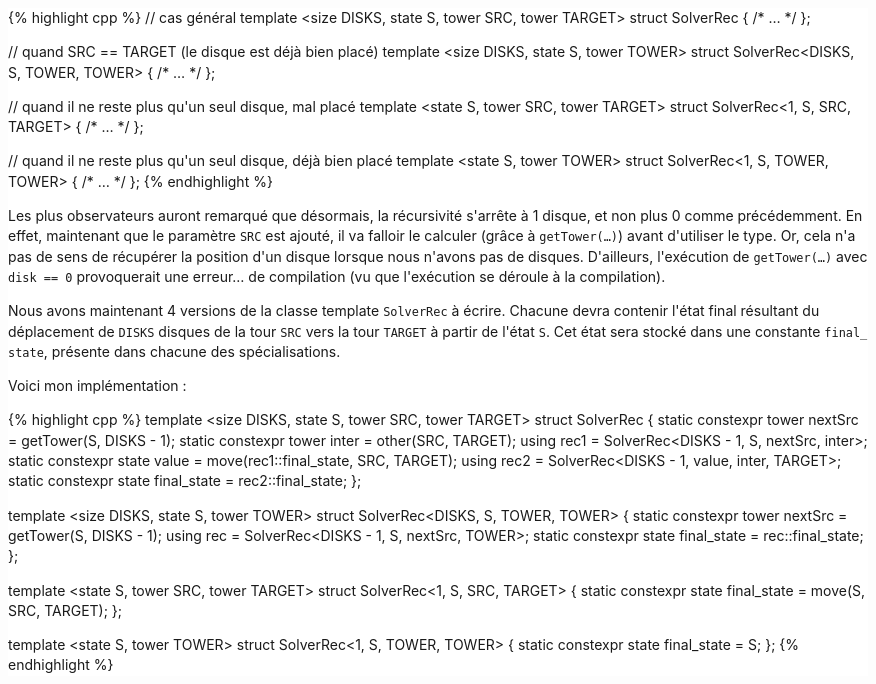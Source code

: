 {% highlight cpp %}
// cas général
template <size DISKS, state S, tower SRC, tower TARGET>
struct SolverRec { /* … */ };

// quand SRC == TARGET (le disque est déjà bien placé)
template <size DISKS, state S, tower TOWER>
struct SolverRec<DISKS, S, TOWER, TOWER> { /* … */ };

// quand il ne reste plus qu'un seul disque, mal placé
template <state S, tower SRC, tower TARGET>
struct SolverRec<1, S, SRC, TARGET> { /* … */ };

// quand il ne reste plus qu'un seul disque, déjà bien placé
template <state S, tower TOWER>
struct SolverRec<1, S, TOWER, TOWER> { /* … */ };
{% endhighlight %}

Les plus observateurs auront remarqué que désormais, la récursivité s'arrête à 1
disque, et non plus 0 comme précédemment. En effet, maintenant que le paramètre
`SRC` est ajouté, il va falloir le calculer (grâce à `getTower(…)`) avant
d'utiliser le type. Or, cela n'a pas de sens de récupérer la position d'un
disque lorsque nous n'avons pas de disques. D'ailleurs, l'exécution de
`getTower(…)` avec `disk == 0` provoquerait une erreur… de compilation (vu que
l'exécution se déroule à la compilation).

Nous avons maintenant 4 versions de la classe template `SolverRec` à écrire.
Chacune devra contenir l'état final résultant du déplacement de `DISKS` disques
de la tour `SRC` vers la tour `TARGET` à partir de l'état `S`. Cet état sera
stocké dans une constante `final_state`, présente dans chacune des
spécialisations.

Voici mon implémentation :

{% highlight cpp %}
template <size DISKS, state S, tower SRC, tower TARGET>
struct SolverRec {
    static constexpr tower nextSrc = getTower(S, DISKS - 1);
    static constexpr tower inter = other(SRC, TARGET);
    using rec1 = SolverRec<DISKS - 1, S, nextSrc, inter>;
    static constexpr state value = move(rec1::final_state, SRC, TARGET);
    using rec2 = SolverRec<DISKS - 1, value, inter, TARGET>;
    static constexpr state final_state = rec2::final_state;
};

template <size DISKS, state S, tower TOWER>
struct SolverRec<DISKS, S, TOWER, TOWER> {
    static constexpr tower nextSrc = getTower(S, DISKS - 1);
    using rec = SolverRec<DISKS - 1, S, nextSrc, TOWER>;
    static constexpr state final_state = rec::final_state;
};

template <state S, tower SRC, tower TARGET>
struct SolverRec<1, S, SRC, TARGET> {
    static constexpr state final_state = move(S, SRC, TARGET);
};

template <state S, tower TOWER>
struct SolverRec<1, S, TOWER, TOWER> {
    static constexpr state final_state = S;
};
{% endhighlight %}

